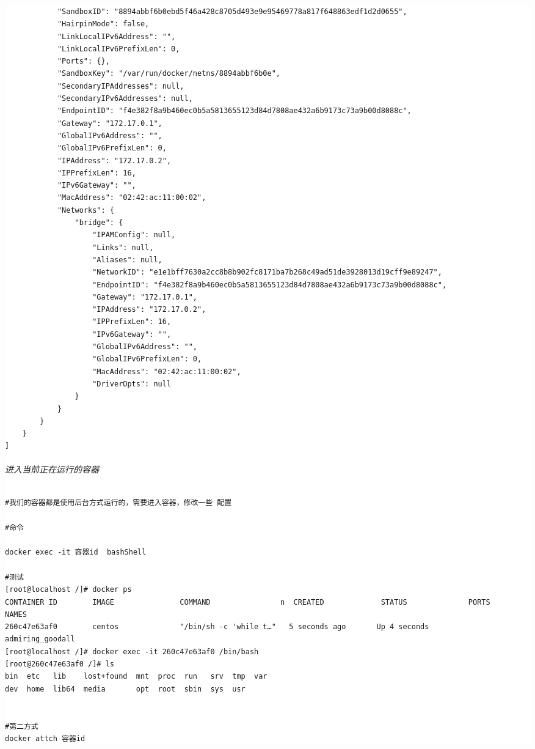 ```
            "SandboxID": "8894abbf6b0ebd5f46a428c8705d493e9e95469778a817f648863edf1d2d0655",
            "HairpinMode": false,
            "LinkLocalIPv6Address": "",
            "LinkLocalIPv6PrefixLen": 0,
            "Ports": {},
            "SandboxKey": "/var/run/docker/netns/8894abbf6b0e",
            "SecondaryIPAddresses": null,
            "SecondaryIPv6Addresses": null,
            "EndpointID": "f4e382f8a9b460ec0b5a5813655123d84d7808ae432a6b9173c73a9b00d8088c",
            "Gateway": "172.17.0.1",
            "GlobalIPv6Address": "",
            "GlobalIPv6PrefixLen": 0,
            "IPAddress": "172.17.0.2",
            "IPPrefixLen": 16,
            "IPv6Gateway": "",
            "MacAddress": "02:42:ac:11:00:02",
            "Networks": {
                "bridge": {
                    "IPAMConfig": null,
                    "Links": null,
                    "Aliases": null,
                    "NetworkID": "e1e1bff7630a2cc8b8b902fc8171ba7b268c49ad51de3928013d19cff9e89247",
                    "EndpointID": "f4e382f8a9b460ec0b5a5813655123d84d7808ae432a6b9173c73a9b00d8088c",
                    "Gateway": "172.17.0.1",
                    "IPAddress": "172.17.0.2",
                    "IPPrefixLen": 16,
                    "IPv6Gateway": "",
                    "GlobalIPv6Address": "",
                    "GlobalIPv6PrefixLen": 0,
                    "MacAddress": "02:42:ac:11:00:02",
                    "DriverOpts": null
                }
            }
        }
    }
]

```

###### 进入当前正在运行的容器

```
#我们的容器都是使用后台方式运行的，需要进入容器，修改一些 配置

#命令

docker exec -it 容器id  bashShell

#测试
[root@localhost /]# docker ps
CONTAINER ID        IMAGE               COMMAND                n  CREATED             STATUS              PORTS               NAMES
260c47e63af0        centos              "/bin/sh -c 'while t…"   5 seconds ago       Up 4 seconds                            admiring_goodall
[root@localhost /]# docker exec -it 260c47e63af0 /bin/bash
[root@260c47e63af0 /]# ls
bin  etc   lib	  lost+found  mnt  proc  run   srv  tmp  var
dev  home  lib64  media       opt  root  sbin  sys  usr


#第二方式 
docker attch 容器id
```